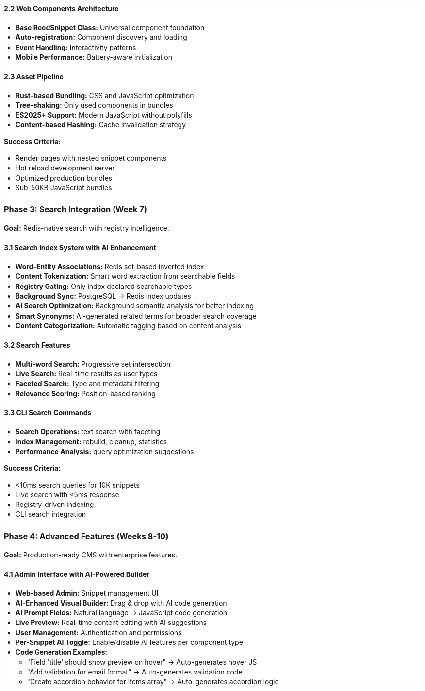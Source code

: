 #### 2.2 Web Components Architecture
- **Base ReedSnippet Class:** Universal component foundation
- **Auto-registration:** Component discovery and loading
- **Event Handling:** Interactivity patterns
- **Mobile Performance:** Battery-aware initialization

#### 2.3 Asset Pipeline
- **Rust-based Bundling:** CSS and JavaScript optimization
- **Tree-shaking:** Only used components in bundles
- **ES2025+ Support:** Modern JavaScript without polyfills
- **Content-based Hashing:** Cache invalidation strategy

**Success Criteria:**
- Render pages with nested snippet components
- Hot reload development server
- Optimized production bundles
- Sub-50KB JavaScript bundles

### Phase 3: Search Integration (Week 7)
**Goal:** Redis-native search with registry intelligence.

#### 3.1 Search Index System with AI Enhancement
- **Word-Entity Associations:** Redis set-based inverted index
- **Content Tokenization:** Smart word extraction from searchable fields
- **Registry Gating:** Only index declared searchable types
- **Background Sync:** PostgreSQL → Redis index updates
- **AI Search Optimization:** Background semantic analysis for better indexing
- **Smart Synonyms:** AI-generated related terms for broader search coverage
- **Content Categorization:** Automatic tagging based on content analysis

#### 3.2 Search Features
- **Multi-word Search:** Progressive set intersection
- **Live Search:** Real-time results as user types
- **Faceted Search:** Type and metadata filtering
- **Relevance Scoring:** Position-based ranking

#### 3.3 CLI Search Commands
- **Search Operations:** text search with faceting
- **Index Management:** rebuild, cleanup, statistics
- **Performance Analysis:** query optimization suggestions

**Success Criteria:**
- <10ms search queries for 10K snippets
- Live search with <5ms response
- Registry-driven indexing
- CLI search integration

### Phase 4: Advanced Features (Weeks 8-10)
**Goal:** Production-ready CMS with enterprise features.

#### 4.1 Admin Interface with AI-Powered Builder
- **Web-based Admin:** Snippet management UI
- **AI-Enhanced Visual Builder:** Drag & drop with AI code generation
- **AI Prompt Fields:** Natural language → JavaScript code generation
- **Live Preview:** Real-time content editing with AI suggestions
- **User Management:** Authentication and permissions
- **Per-Snippet AI Toggle:** Enable/disable AI features per component type
- **Code Generation Examples:**
  - "Field 'title' should show preview on hover" → Auto-generates hover JS
  - "Add validation for email format" → Auto-generates validation code
  - "Create accordion behavior for items array" → Auto-generates accordion logic
